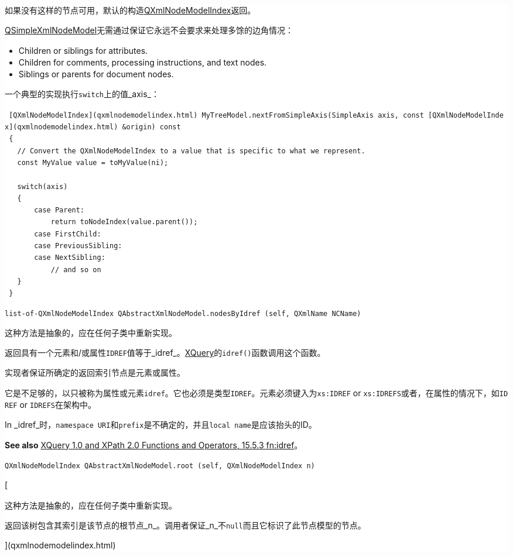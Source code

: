 如果没有这样的节点可用，默认的构造[QXmlNodeModelIndex](qxmlnodemodelindex.html)返回。

[QSimpleXmlNodeModel](qsimplexmlnodemodel.html)无需通过保证它永远不会要求来处理多馀的边角情况：

*   Children or siblings for attributes.
*   Children for comments, processing instructions, and text nodes.
*   Siblings or parents for document nodes.

一个典型的实现执行`switch`上的值_axis_：

```
 [QXmlNodeModelIndex](qxmlnodemodelindex.html) MyTreeModel.nextFromSimpleAxis(SimpleAxis axis, const [QXmlNodeModelIndex](qxmlnodemodelindex.html) &origin) const
 {
   // Convert the QXmlNodeModelIndex to a value that is specific to what we represent.
   const MyValue value = toMyValue(ni);

   switch(axis)
   {
       case Parent:
           return toNodeIndex(value.parent());
       case FirstChild:
       case PreviousSibling:
       case NextSibling:
           // and so on
   }
 }

```

```
list-of-QXmlNodeModelIndex QAbstractXmlNodeModel.nodesByIdref (self, QXmlName NCName)
```

这种方法是抽象的，应在任何子类中重新实现。

返回具有一个元素和/或属性`IDREF`值等于_idref_。[XQuery](index.htm)的`idref()`函数调用这个函数。

实现者保证所确定的返回索引节点是元素或属性。

它是不足够的，以只被称为属性或元素`idref`。它也必须是类型`IDREF`。元素必须键入为`xs:IDREF` or `xs:IDREFS`或者，在属性的情况下，如`IDREF` or `IDREFS`在架构中。

In _idref_时，`namespace URI`和`prefix`是不确定的，并且`local name`是应该抬头的ID。

**See also** [XQuery 1.0 and XPath 2.0 Functions and Operators, 15.5.3 fn:idref](http://www.w3.org/TR/xpath-functions/#func-idref)。

```
QXmlNodeModelIndex QAbstractXmlNodeModel.root (self, QXmlNodeModelIndex n)
```

[

这种方法是抽象的，应在任何子类中重新实现。

返回该树包含其索引是该节点的根节点_n_。调用者保证_n_不`null`而且它标识了此节点模型的节点。

](qxmlnodemodelindex.html)
